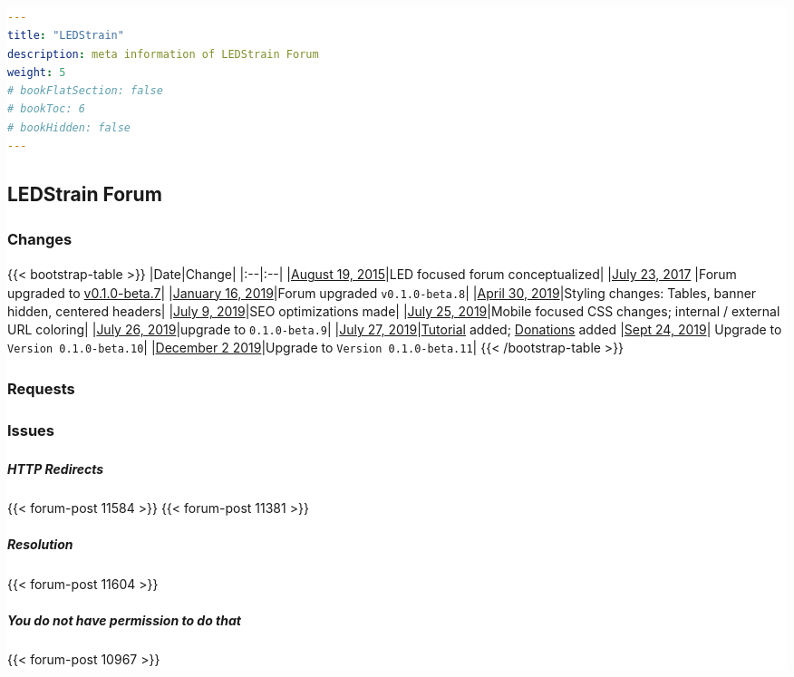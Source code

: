 ```yaml
---
title: "LEDStrain"
description: meta information of LEDStrain Forum
weight: 5
# bookFlatSection: false
# bookToc: 6
# bookHidden: false
---
```


## LEDStrain Forum

### Changes

{{< bootstrap-table >}}
|Date|Change|
|:--|:--|
|[August 19, 2015](https://discussions.apple.com/thread/1677617?answerId=28757594022##28757594022)|LED focused forum conceptualized|
|[July 23, 2017](https://ledstrain.org/d/151-forum-changes/8) |Forum upgraded to [v0.1.0-beta.7](https://github.com/flarum/core/releases/tag/v0.1.0-beta.7)|
|[January 16, 2019](https://ledstrain.org/d/151/12)|Forum upgraded `v0.1.0-beta.8`|
|[April 30, 2019](https://ledstrain.org/d/151/18)|Styling changes: Tables, banner hidden, centered headers|
|[July 9, 2019](https://ledstrain.org/d/151/19)|SEO optimizations made|
|[July 25, 2019](https://ledstrain.org/d/151/20)|Mobile focused CSS changes; internal / external URL coloring|
|[July 26, 2019](https://ledstrain.org/d/151/23)|upgrade to `0.1.0-beta.9`|
|[July 27, 2019](https://ledstrain.org/d/151/24)|[Tutorial](https://ledstrain.org/d/715-forum-tutorial) added; [Donations](https://donorbox.org/ledstrain) added
|[Sept 24, 2019](https://ledstrain.zulipchat.com/##narrow/stream/205604-meta/topic/Forum.20Update.20-.20Version.200.2E1.2E0-beta.2E10)| Upgrade to `Version 0.1.0-beta.10`|
|[December 2 2019](https://ledstrain.org/d/151-forum-changes/28)|Upgrade to `Version 0.1.0-beta.11`|
{{< /bootstrap-table >}}

### Requests


### Issues

##### HTTP Redirects
{{< forum-post 11584 >}}
{{< forum-post 11381 >}}

##### Resolution
{{< forum-post 11604 >}}

##### You do not have permission to do that
{{< forum-post 10967 >}}
